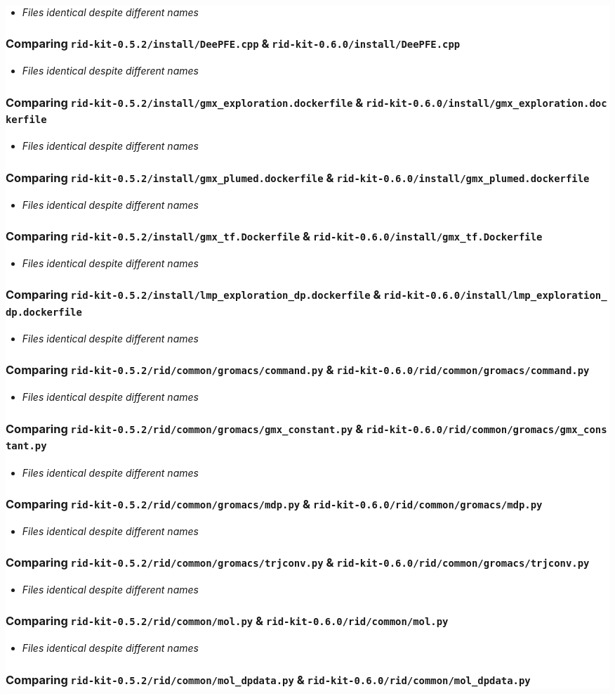  * *Files identical despite different names*

### Comparing `rid-kit-0.5.2/install/DeePFE.cpp` & `rid-kit-0.6.0/install/DeePFE.cpp`

 * *Files identical despite different names*

### Comparing `rid-kit-0.5.2/install/gmx_exploration.dockerfile` & `rid-kit-0.6.0/install/gmx_exploration.dockerfile`

 * *Files identical despite different names*

### Comparing `rid-kit-0.5.2/install/gmx_plumed.dockerfile` & `rid-kit-0.6.0/install/gmx_plumed.dockerfile`

 * *Files identical despite different names*

### Comparing `rid-kit-0.5.2/install/gmx_tf.Dockerfile` & `rid-kit-0.6.0/install/gmx_tf.Dockerfile`

 * *Files identical despite different names*

### Comparing `rid-kit-0.5.2/install/lmp_exploration_dp.dockerfile` & `rid-kit-0.6.0/install/lmp_exploration_dp.dockerfile`

 * *Files identical despite different names*

### Comparing `rid-kit-0.5.2/rid/common/gromacs/command.py` & `rid-kit-0.6.0/rid/common/gromacs/command.py`

 * *Files identical despite different names*

### Comparing `rid-kit-0.5.2/rid/common/gromacs/gmx_constant.py` & `rid-kit-0.6.0/rid/common/gromacs/gmx_constant.py`

 * *Files identical despite different names*

### Comparing `rid-kit-0.5.2/rid/common/gromacs/mdp.py` & `rid-kit-0.6.0/rid/common/gromacs/mdp.py`

 * *Files identical despite different names*

### Comparing `rid-kit-0.5.2/rid/common/gromacs/trjconv.py` & `rid-kit-0.6.0/rid/common/gromacs/trjconv.py`

 * *Files identical despite different names*

### Comparing `rid-kit-0.5.2/rid/common/mol.py` & `rid-kit-0.6.0/rid/common/mol.py`

 * *Files identical despite different names*

### Comparing `rid-kit-0.5.2/rid/common/mol_dpdata.py` & `rid-kit-0.6.0/rid/common/mol_dpdata.py`
